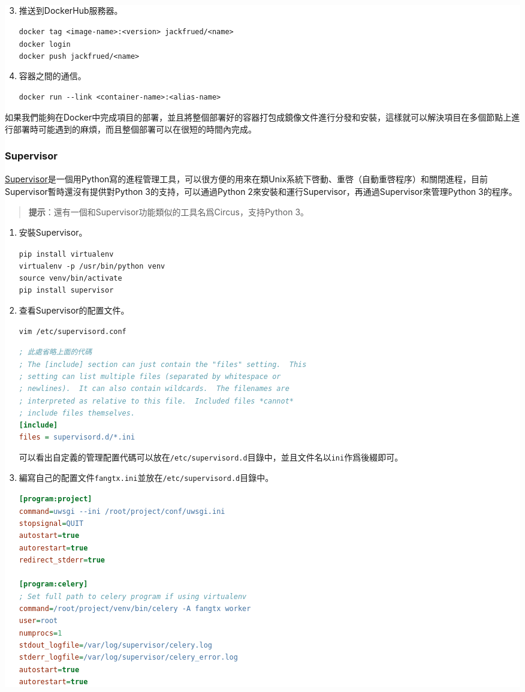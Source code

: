 3. 推送到DockerHub服務器。

   ```Shell
   docker tag <image-name>:<version> jackfrued/<name>
   docker login
   docker push jackfrued/<name>
   ```

4. 容器之間的通信。

   ```Shell
   docker run --link <container-name>:<alias-name>
   ```


如果我們能夠在Docker中完成項目的部署，並且將整個部署好的容器打包成鏡像文件進行分發和安裝，這樣就可以解決項目在多個節點上進行部署時可能遇到的麻煩，而且整個部署可以在很短的時間內完成。

### Supervisor

[Supervisor](https://github.com/Supervisor/supervisor)是一個用Python寫的進程管理工具，可以很方便的用來在類Unix系統下啓動、重啓（自動重啓程序）和關閉進程，目前Supervisor暫時還沒有提供對Python 3的支持，可以通過Python 2來安裝和運行Supervisor，再通過Supervisor來管理Python 3的程序。

> **提示**：還有一個和Supervisor功能類似的工具名爲Circus，支持Python 3。

1. 安裝Supervisor。

   ```Shell
   pip install virtualenv
   virtualenv -p /usr/bin/python venv
   source venv/bin/activate
   pip install supervisor
   ```

2. 查看Supervisor的配置文件。

    ```Shell
    vim /etc/supervisord.conf
    ```

    ```INI
    ; 此處省略上面的代碼
    ; The [include] section can just contain the "files" setting.  This
    ; setting can list multiple files (separated by whitespace or
    ; newlines).  It can also contain wildcards.  The filenames are
    ; interpreted as relative to this file.  Included files *cannot*
    ; include files themselves.
    [include]
    files = supervisord.d/*.ini
    ```

    可以看出自定義的管理配置代碼可以放在`/etc/supervisord.d`目錄中，並且文件名以`ini`作爲後綴即可。

3. 編寫自己的配置文件`fangtx.ini`並放在`/etc/supervisord.d`目錄中。

   ```INI
   [program:project]
   command=uwsgi --ini /root/project/conf/uwsgi.ini
   stopsignal=QUIT
   autostart=true
   autorestart=true
   redirect_stderr=true
   
   [program:celery]
   ; Set full path to celery program if using virtualenv
   command=/root/project/venv/bin/celery -A fangtx worker
   user=root
   numprocs=1
   stdout_logfile=/var/log/supervisor/celery.log
   stderr_logfile=/var/log/supervisor/celery_error.log
   autostart=true
   autorestart=true
   ```